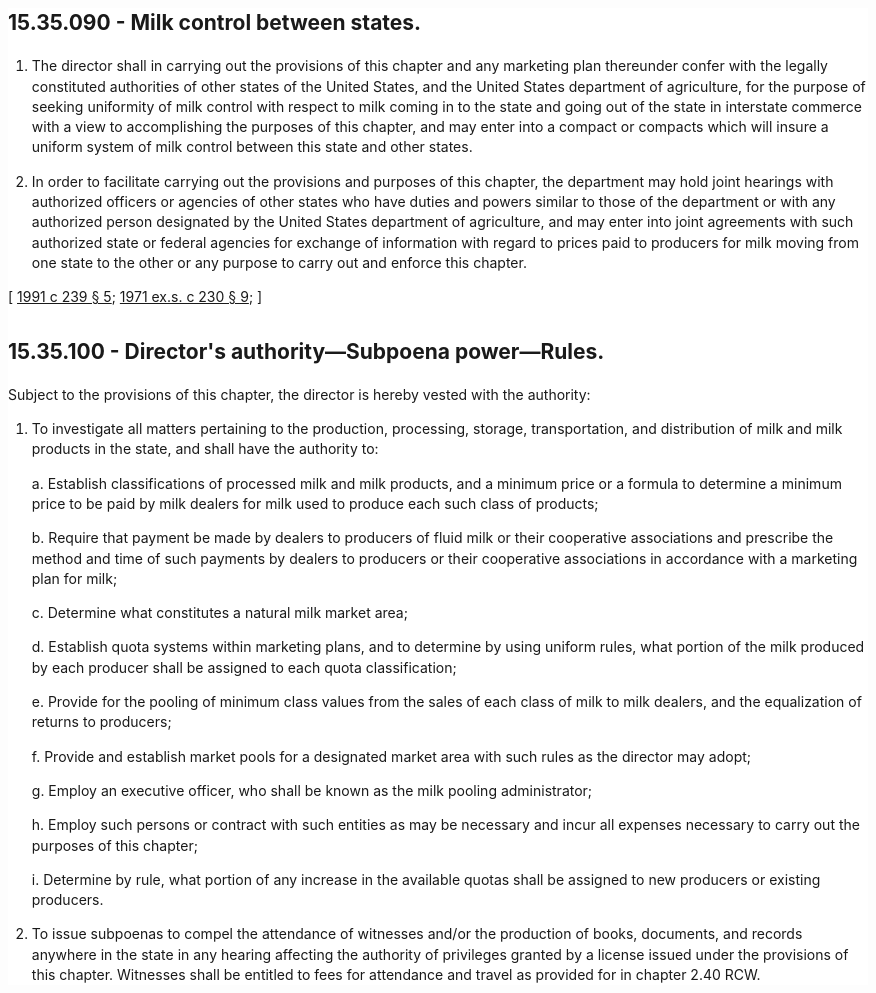 ## 15.35.090 - Milk control between states.
1. The director shall in carrying out the provisions of this chapter and any marketing plan thereunder confer with the legally constituted authorities of other states of the United States, and the United States department of agriculture, for the purpose of seeking uniformity of milk control with respect to milk coming in to the state and going out of the state in interstate commerce with a view to accomplishing the purposes of this chapter, and may enter into a compact or compacts which will insure a uniform system of milk control between this state and other states.

2. In order to facilitate carrying out the provisions and purposes of this chapter, the department may hold joint hearings with authorized officers or agencies of other states who have duties and powers similar to those of the department or with any authorized person designated by the United States department of agriculture, and may enter into joint agreements with such authorized state or federal agencies for exchange of information with regard to prices paid to producers for milk moving from one state to the other or any purpose to carry out and enforce this chapter.

\[ [1991 c 239 § 5](http://lawfilesext.leg.wa.gov/biennium/1991-92/Pdf/Bills/Session%20Laws/Senate/5476.SL.pdf?cite=1991%20c%20239%20§%205); [1971 ex.s. c 230 § 9](http://leg.wa.gov/CodeReviser/documents/sessionlaw/1971ex1c230.pdf?cite=1971%20ex.s.%20c%20230%20§%209); \]

## 15.35.100 - Director's authority—Subpoena power—Rules.
Subject to the provisions of this chapter, the director is hereby vested with the authority:

1. To investigate all matters pertaining to the production, processing, storage, transportation, and distribution of milk and milk products in the state, and shall have the authority to:

    a.  Establish classifications of processed milk and milk products, and a minimum price or a formula to determine a minimum price to be paid by milk dealers for milk used to produce each such class of products;

    b.  Require that payment be made by dealers to producers of fluid milk or their cooperative associations and prescribe the method and time of such payments by dealers to producers or their cooperative associations in accordance with a marketing plan for milk;

    c.  Determine what constitutes a natural milk market area;

    d.  Establish quota systems within marketing plans, and to determine by using uniform rules, what portion of the milk produced by each producer shall be assigned to each quota classification;

    e.  Provide for the pooling of minimum class values from the sales of each class of milk to milk dealers, and the equalization of returns to producers;

    f.  Provide and establish market pools for a designated market area with such rules as the director may adopt;

    g.  Employ an executive officer, who shall be known as the milk pooling administrator;

    h.  Employ such persons or contract with such entities as may be necessary and incur all expenses necessary to carry out the purposes of this chapter;

    i.  Determine by rule, what portion of any increase in the available quotas shall be assigned to new producers or existing producers.

2. To issue subpoenas to compel the attendance of witnesses and/or the production of books, documents, and records anywhere in the state in any hearing affecting the authority of privileges granted by a license issued under the provisions of this chapter. Witnesses shall be entitled to fees for attendance and travel as provided for in chapter 2.40 RCW.
